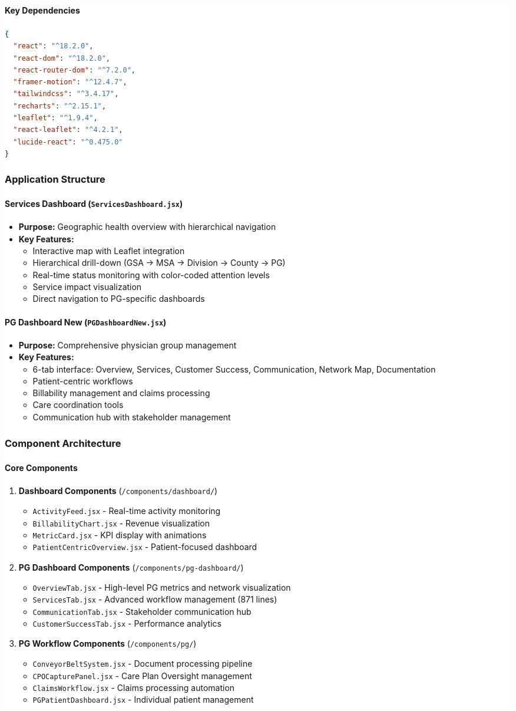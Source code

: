 #### Key Dependencies
```json
{
  "react": "^18.2.0",
  "react-dom": "^18.2.0",
  "react-router-dom": "^7.2.0",
  "framer-motion": "^12.4.7",
  "tailwindcss": "^3.4.17",
  "recharts": "^2.15.1",
  "leaflet": "^1.9.4",
  "react-leaflet": "^4.2.1",
  "lucide-react": "^0.475.0"
}
```

### Application Structure

#### Services Dashboard (`ServicesDashboard.jsx`)
- **Purpose:** Geographic health overview with hierarchical navigation
- **Key Features:**
  - Interactive map with Leaflet integration
  - Hierarchical drill-down (GSA → MSA → Division → County → PG)
  - Real-time status monitoring with color-coded attention levels
  - Service impact visualization
  - Direct navigation to PG-specific dashboards

#### PG Dashboard New (`PGDashboardNew.jsx`)
- **Purpose:** Comprehensive physician group management
- **Key Features:**
  - 6-tab interface: Overview, Services, Customer Success, Communication, Network Map, Documentation
  - Patient-centric workflows
  - Billability management and claims processing
  - Care coordination tools
  - Communication hub with stakeholder management

### Component Architecture

#### Core Components
1. **Dashboard Components** (`/components/dashboard/`)
   - `ActivityFeed.jsx` - Real-time activity monitoring
   - `BillabilityChart.jsx` - Revenue visualization
   - `MetricCard.jsx` - KPI display with animations
   - `PatientCentricOverview.jsx` - Patient-focused dashboard

2. **PG Dashboard Components** (`/components/pg-dashboard/`)
   - `OverviewTab.jsx` - High-level PG metrics and network visualization
   - `ServicesTab.jsx` - Advanced workflow management (871 lines)
   - `CommunicationTab.jsx` - Stakeholder communication hub
   - `CustomerSuccessTab.jsx` - Performance analytics

3. **PG Workflow Components** (`/components/pg/`)
   - `ConveyorBeltSystem.jsx` - Document processing pipeline
   - `CPOCapturePanel.jsx` - Care Plan Oversight management
   - `ClaimsWorkflow.jsx` - Claims processing automation
   - `PGPatientDashboard.jsx` - Individual patient management
